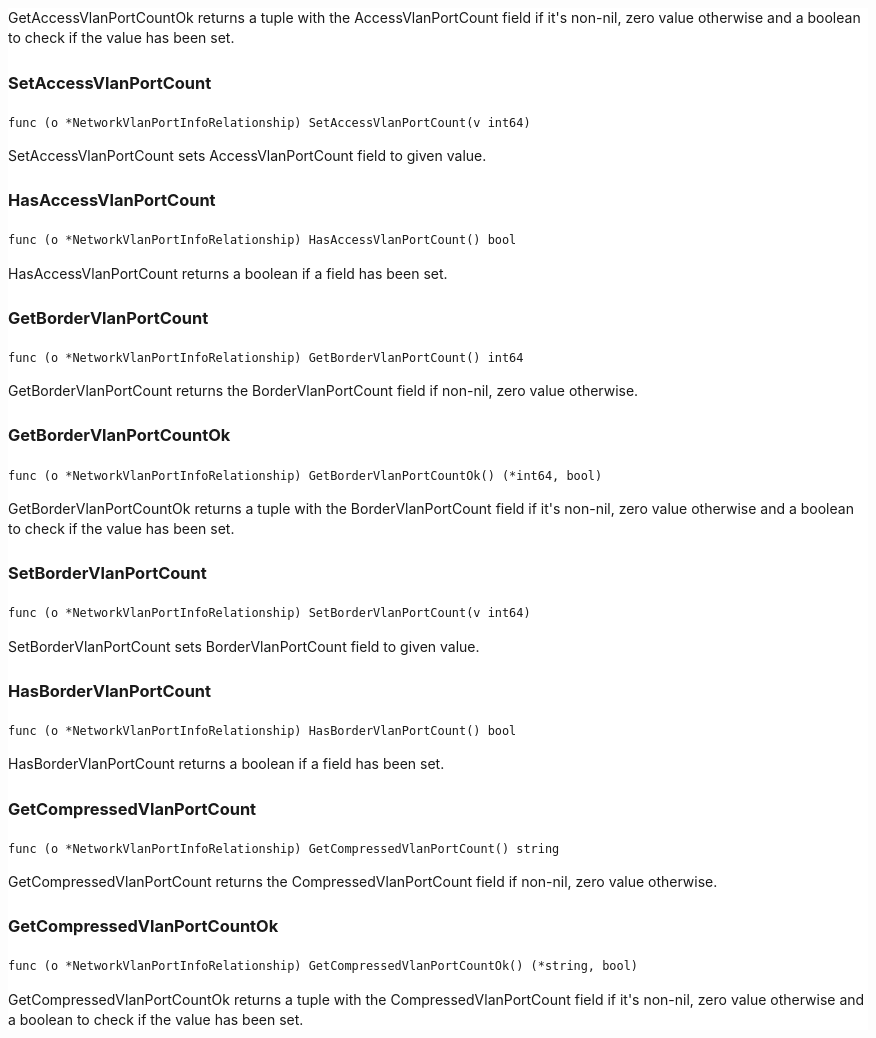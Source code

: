 GetAccessVlanPortCountOk returns a tuple with the AccessVlanPortCount field if it's non-nil, zero value otherwise
and a boolean to check if the value has been set.

### SetAccessVlanPortCount

`func (o *NetworkVlanPortInfoRelationship) SetAccessVlanPortCount(v int64)`

SetAccessVlanPortCount sets AccessVlanPortCount field to given value.

### HasAccessVlanPortCount

`func (o *NetworkVlanPortInfoRelationship) HasAccessVlanPortCount() bool`

HasAccessVlanPortCount returns a boolean if a field has been set.

### GetBorderVlanPortCount

`func (o *NetworkVlanPortInfoRelationship) GetBorderVlanPortCount() int64`

GetBorderVlanPortCount returns the BorderVlanPortCount field if non-nil, zero value otherwise.

### GetBorderVlanPortCountOk

`func (o *NetworkVlanPortInfoRelationship) GetBorderVlanPortCountOk() (*int64, bool)`

GetBorderVlanPortCountOk returns a tuple with the BorderVlanPortCount field if it's non-nil, zero value otherwise
and a boolean to check if the value has been set.

### SetBorderVlanPortCount

`func (o *NetworkVlanPortInfoRelationship) SetBorderVlanPortCount(v int64)`

SetBorderVlanPortCount sets BorderVlanPortCount field to given value.

### HasBorderVlanPortCount

`func (o *NetworkVlanPortInfoRelationship) HasBorderVlanPortCount() bool`

HasBorderVlanPortCount returns a boolean if a field has been set.

### GetCompressedVlanPortCount

`func (o *NetworkVlanPortInfoRelationship) GetCompressedVlanPortCount() string`

GetCompressedVlanPortCount returns the CompressedVlanPortCount field if non-nil, zero value otherwise.

### GetCompressedVlanPortCountOk

`func (o *NetworkVlanPortInfoRelationship) GetCompressedVlanPortCountOk() (*string, bool)`

GetCompressedVlanPortCountOk returns a tuple with the CompressedVlanPortCount field if it's non-nil, zero value otherwise
and a boolean to check if the value has been set.
